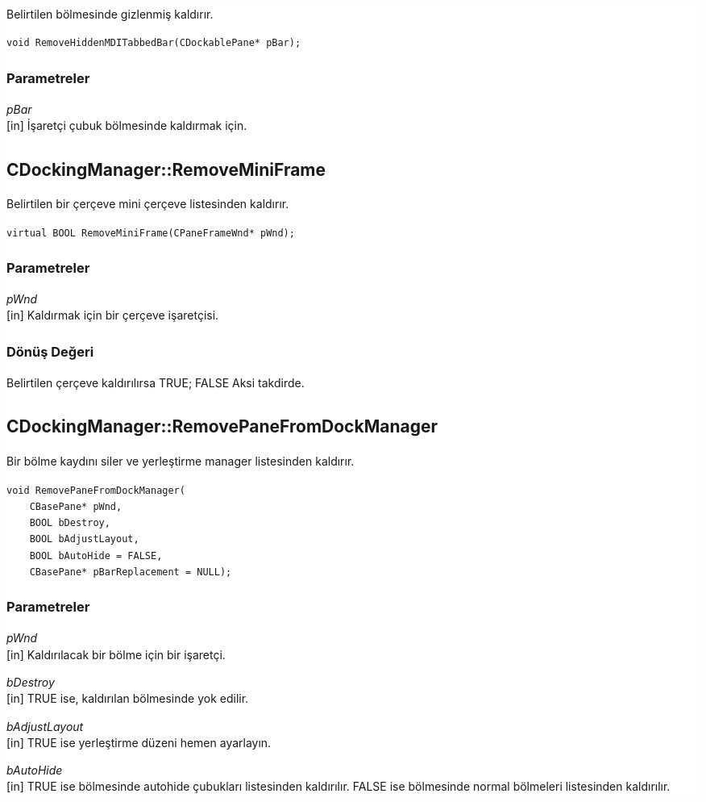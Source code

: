 Belirtilen bölmesinde gizlenmiş kaldırır.

```
void RemoveHiddenMDITabbedBar(CDockablePane* pBar);
```

### <a name="parameters"></a>Parametreler

*pBar*<br/>
[in] İşaretçi çubuk bölmesinde kaldırmak için.

##  <a name="removeminiframe"></a>  CDockingManager::RemoveMiniFrame

Belirtilen bir çerçeve mini çerçeve listesinden kaldırır.

```
virtual BOOL RemoveMiniFrame(CPaneFrameWnd* pWnd);
```

### <a name="parameters"></a>Parametreler

*pWnd*<br/>
[in] Kaldırmak için bir çerçeve işaretçisi.

### <a name="return-value"></a>Dönüş Değeri

Belirtilen çerçeve kaldırılırsa TRUE; FALSE Aksi takdirde.

##  <a name="removepanefromdockmanager"></a>  CDockingManager::RemovePaneFromDockManager

Bir bölme kaydını siler ve yerleştirme manager listesinden kaldırır.

```
void RemovePaneFromDockManager(
    CBasePane* pWnd,
    BOOL bDestroy,
    BOOL bAdjustLayout,
    BOOL bAutoHide = FALSE,
    CBasePane* pBarReplacement = NULL);
```

### <a name="parameters"></a>Parametreler

*pWnd*<br/>
[in] Kaldırılacak bir bölme için bir işaretçi.

*bDestroy*<br/>
[in] TRUE ise, kaldırılan bölmesinde yok edilir.

*bAdjustLayout*<br/>
[in] TRUE ise yerleştirme düzeni hemen ayarlayın.

*bAutoHide*<br/>
[in] TRUE ise bölmesinde autohide çubukları listesinden kaldırılır. FALSE ise bölmesinde normal bölmeleri listesinden kaldırılır.
